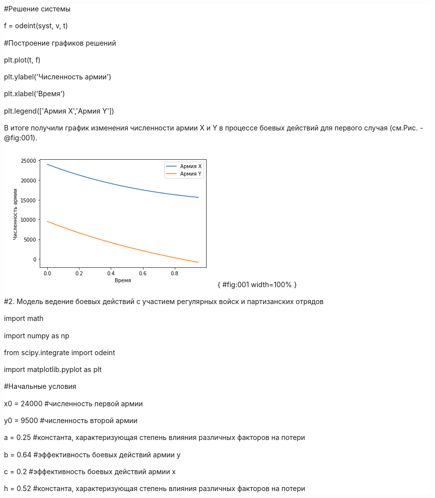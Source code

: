 #Решение системы

f = odeint(syst, v, t)


#Построение графиков решений

plt.plot(t, f)

plt.ylabel('Численность армии')

plt.xlabel('Время')

plt.legend(['Армия X','Армия Y'])



В итоге получили график изменения численности армии X и Y в процессе боевых действий для первого случая (см.Рис. -@fig:001).

![График изменения численности армии X и Y в процессе боевых действий для первого случая](image/1.png){ #fig:001 width=100% }


#2. Модель ведение боевых действий с участием регулярных войск и партизанских отрядов

import math

import numpy as np

from scipy.integrate import odeint

import matplotlib.pyplot as plt


#Начальные условия

x0 = 24000 #численность первой армии

y0 = 9500 #численность второй армии


a = 0.25 #константа, характеризующая степень влияния различных факторов на потери

b = 0.64 #эффективность боевых действий армии у

c = 0.2 #эффективность боевых действий армии х

h = 0.52 #константа, характеризующая степень влияния различных факторов на потери
